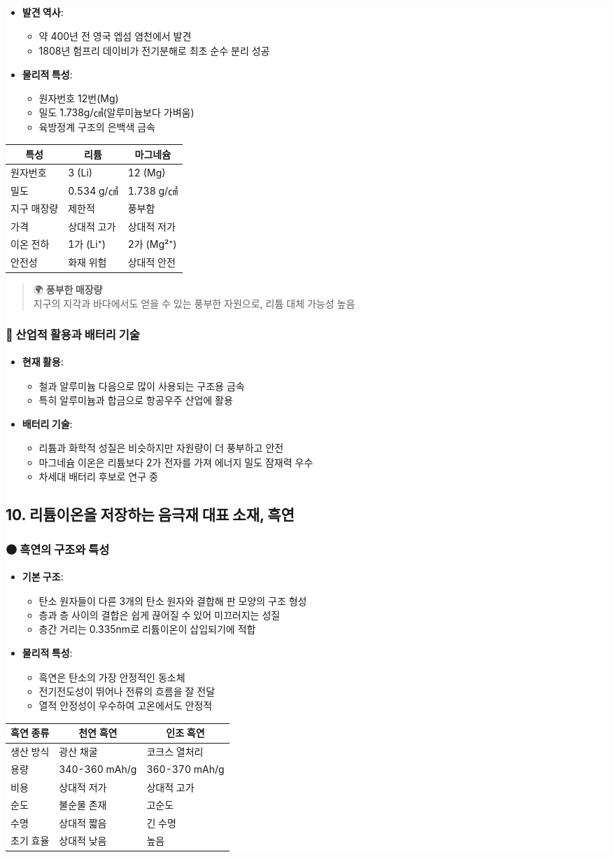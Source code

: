 - **발견 역사**: 
  - 약 400년 전 영국 엡섬 염천에서 발견
  - 1808년 험프리 데이비가 전기분해로 최초 순수 분리 성공

- **물리적 특성**:
  - 원자번호 12번(Mg)
  - 밀도 1.738g/㎤(알루미늄보다 가벼움)
  - 육방정계 구조의 은백색 금속

| 특성 | 리튬 | 마그네슘 |
|------|-----|---------|
| 원자번호 | 3 (Li) | 12 (Mg) |
| 밀도 | 0.534 g/㎤ | 1.738 g/㎤ |
| 지구 매장량 | 제한적 | 풍부함 |
| 가격 | 상대적 고가 | 상대적 저가 |
| 이온 전하 | 1가 (Li⁺) | 2가 (Mg²⁺) |
| 안전성 | 화재 위험 | 상대적 안전 |

> 🌍 **풍부한 매장량**  
> 지구의 지각과 바다에서도 얻을 수 있는 풍부한 자원으로, 리튬 대체 가능성 높음

### 💼 산업적 활용과 배터리 기술

- **현재 활용**: 
  - 철과 알루미늄 다음으로 많이 사용되는 구조용 금속
  - 특히 알루미늄과 합금으로 항공우주 산업에 활용

- **배터리 기술**:
  - 리튬과 화학적 성질은 비슷하지만 자원량이 더 풍부하고 안전
  - 마그네슘 이온은 리튬보다 2가 전자를 가져 에너지 밀도 잠재력 우수
  - 차세대 배터리 후보로 연구 중

## 10. 리튬이온을 저장하는 음극재 대표 소재, 흑연 <a name="10"></a>

### ⚫ 흑연의 구조와 특성

- **기본 구조**: 
  - 탄소 원자들이 다른 3개의 탄소 원자와 결합해 판 모양의 구조 형성
  - 층과 층 사이의 결합은 쉽게 끊어질 수 있어 미끄러지는 성질
  - 층간 거리는 0.335nm로 리튬이온이 삽입되기에 적합

- **물리적 특성**:
  - 흑연은 탄소의 가장 안정적인 동소체
  - 전기전도성이 뛰어나 전류의 흐름을 잘 전달
  - 열적 안정성이 우수하여 고온에서도 안정적

| 흑연 종류 | 천연 흑연 | 인조 흑연 |
|----------|---------|----------|
| 생산 방식 | 광산 채굴 | 코크스 열처리 |
| 용량 | 340-360 mAh/g | 360-370 mAh/g |
| 비용 | 상대적 저가 | 상대적 고가 |
| 순도 | 불순물 존재 | 고순도 |
| 수명 | 상대적 짧음 | 긴 수명 |
| 초기 효율 | 상대적 낮음 | 높음 |

